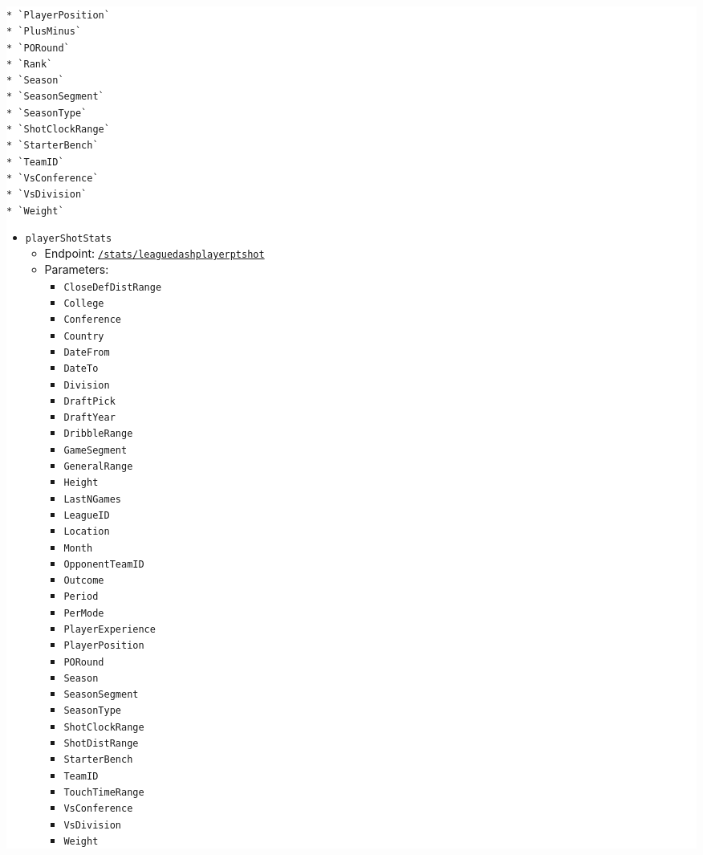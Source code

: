     * `PlayerPosition`
    * `PlusMinus`
    * `PORound`
    * `Rank`
    * `Season`
    * `SeasonSegment`
    * `SeasonType`
    * `ShotClockRange`
    * `StarterBench`
    * `TeamID`
    * `VsConference`
    * `VsDivision`
    * `Weight`
  
- `playerShotStats`
  + Endpoint: [`/stats/leaguedashplayerptshot`](http://stats.nba.com/stats/leaguedashplayerptshot)
  + Parameters:
    * `CloseDefDistRange`
    * `College`
    * `Conference`
    * `Country`
    * `DateFrom`
    * `DateTo`
    * `Division`
    * `DraftPick`
    * `DraftYear`
    * `DribbleRange`
    * `GameSegment`
    * `GeneralRange`
    * `Height`
    * `LastNGames`
    * `LeagueID`
    * `Location`
    * `Month`
    * `OpponentTeamID`
    * `Outcome`
    * `Period`
    * `PerMode`
    * `PlayerExperience`
    * `PlayerPosition`
    * `PORound`
    * `Season`
    * `SeasonSegment`
    * `SeasonType`
    * `ShotClockRange`
    * `ShotDistRange`
    * `StarterBench`
    * `TeamID`
    * `TouchTimeRange`
    * `VsConference`
    * `VsDivision`
    * `Weight`
  